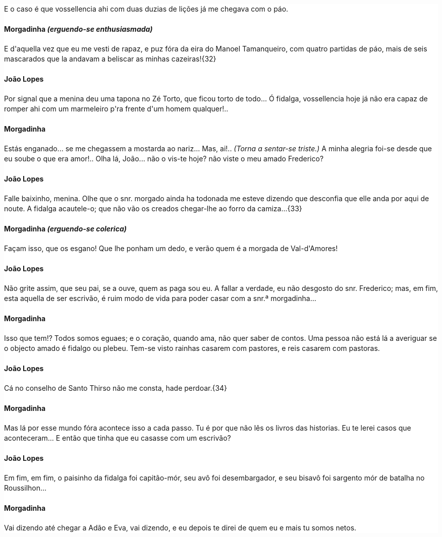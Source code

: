 E o caso é que vossellencia ahi com duas duzias de lições já me chegava com o páo.

#### Morgadinha _(erguendo-se enthusiasmada)_

E d'aquella vez que eu me vesti de rapaz, e puz fóra da eira do Manoel Tamanqueiro, com quatro partidas de páo, mais de seis mascarados que la andavam a beliscar as minhas cazeiras!{32}

#### João Lopes

Por signal que a menina deu uma tapona no Zé Torto, que ficou torto de todo... Ó fidalga, vossellencia hoje já não era capaz de romper ahi com um marmeleiro p'ra frente d'um homem qualquer!..

#### Morgadinha

Estás enganado... se me chegassem a mostarda ao nariz... Mas, ai!.. _(Torna a sentar-se triste.)_ A minha alegria foi-se desde que eu soube o que era amor!.. Olha lá, João... não o vis-te hoje? não viste o meu amado Frederico?

#### João Lopes

Falle baixinho, menina. Olhe que o snr. morgado ainda ha todonada me esteve dizendo que desconfia que elle anda por aqui de noute. A fidalga acautele-o; que não vão os creados chegar-lhe ao forro da camiza...{33}

#### Morgadinha _(erguendo-se colerica)_

Façam isso, que os esgano! Que lhe ponham um dedo, e verão quem é a morgada de Val-d'Amores!

#### João Lopes

Não grite assim, que seu pai, se a ouve, quem as paga sou eu. A fallar a verdade, eu não desgosto do snr. Frederico; mas, em fim, esta aquella de ser escrivão, é ruim modo de vida para poder casar com a snr.ª morgadinha...

#### Morgadinha

Isso que tem!? Todos somos eguaes; e o coração, quando ama, não quer saber de contos. Uma pessoa não está lá a averiguar se o objecto amado é fidalgo ou plebeu. Tem-se visto rainhas casarem com pastores, e reis casarem com pastoras.

#### João Lopes

Cá no conselho de Santo Thirso não me consta, hade perdoar.{34}

#### Morgadinha

Mas lá por esse mundo fóra acontece isso a cada passo. Tu é por que não lês os livros das historias. Eu te lerei casos que aconteceram... E então que tinha que eu casasse com um escrivão?

#### João Lopes

Em fim, em fim, o paisinho da fidalga foi capitão-mór, seu avô foi desembargador, e seu bisavô foi sargento mór de batalha no Roussilhon...

#### Morgadinha

Vai dizendo até chegar a Adão e Eva, vai dizendo, e eu depois te direi de quem eu e mais tu somos netos.
